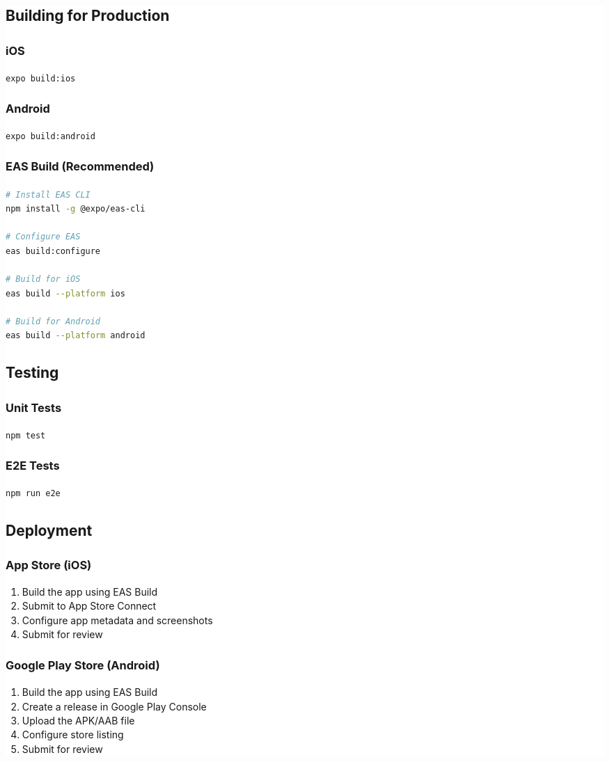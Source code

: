 ## Building for Production

### iOS
```bash
expo build:ios
```

### Android
```bash
expo build:android
```

### EAS Build (Recommended)
```bash
# Install EAS CLI
npm install -g @expo/eas-cli

# Configure EAS
eas build:configure

# Build for iOS
eas build --platform ios

# Build for Android
eas build --platform android
```

## Testing

### Unit Tests
```bash
npm test
```

### E2E Tests
```bash
npm run e2e
```

## Deployment

### App Store (iOS)
1. Build the app using EAS Build
2. Submit to App Store Connect
3. Configure app metadata and screenshots
4. Submit for review

### Google Play Store (Android)
1. Build the app using EAS Build
2. Create a release in Google Play Console
3. Upload the APK/AAB file
4. Configure store listing
5. Submit for review
